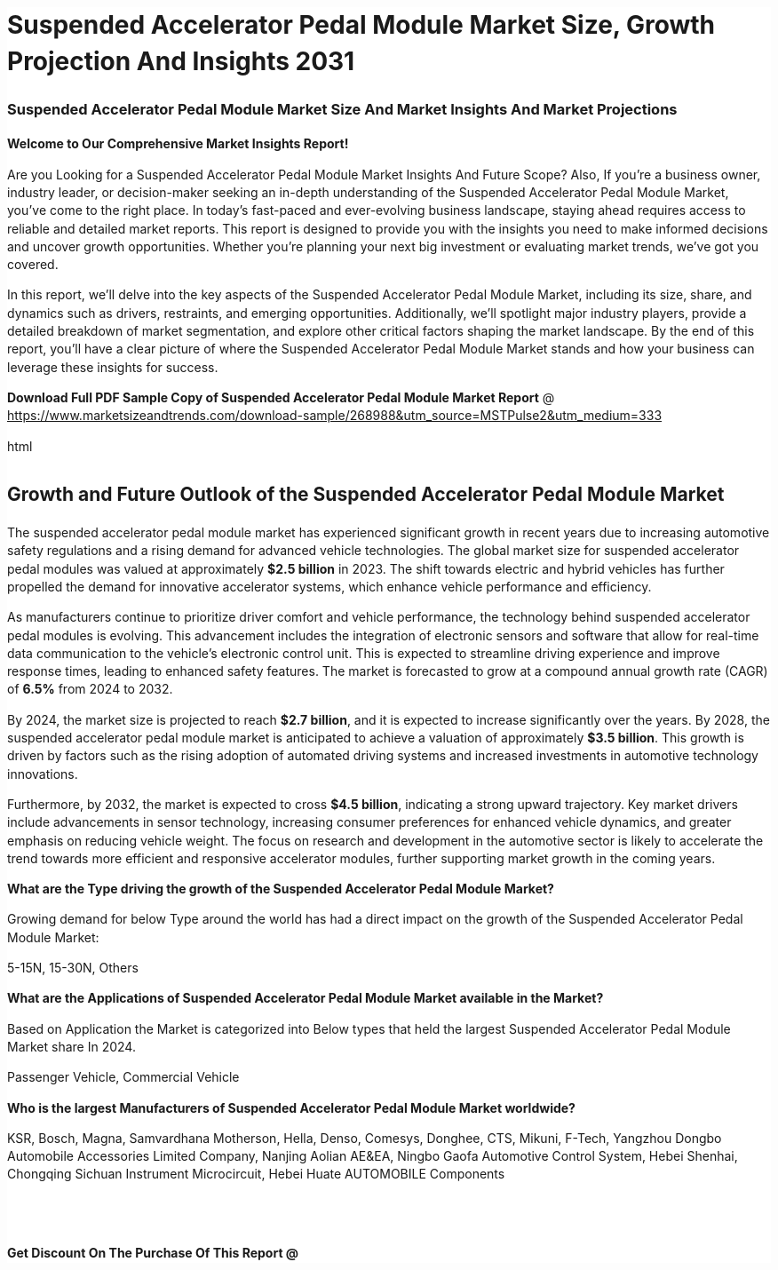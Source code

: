 <h1>Suspended Accelerator Pedal Module Market Size, Growth Projection And Insights 2031</h1><div class="" data-test-id=""><h3><span class="">Suspended Accelerator Pedal Module Market Size And Market Insights And Market Projections</span></h3></div><div class="" data-test-id=""><p><strong>Welcome to Our Comprehensive Market Insights Report!</strong></p><p>Are you Looking for a Suspended Accelerator Pedal Module Market Insights And Future Scope? Also, If you&rsquo;re a business owner, industry leader, or decision-maker seeking an in-depth understanding of the Suspended Accelerator Pedal Module Market, you&rsquo;ve come to the right place. In today&rsquo;s fast-paced and ever-evolving business landscape, staying ahead requires access to reliable and detailed market reports. This report is designed to provide you with the insights you need to make informed decisions and uncover growth opportunities. Whether you&rsquo;re planning your next big investment or evaluating market trends, we&rsquo;ve got you covered.</p><p>In this report, we&rsquo;ll delve into the key aspects of the Suspended Accelerator Pedal Module Market, including its size, share, and dynamics such as drivers, restraints, and emerging opportunities. Additionally, we&rsquo;ll spotlight major industry players, provide a detailed breakdown of market segmentation, and explore other critical factors shaping the market landscape. By the end of this report, you&rsquo;ll have a clear picture of where the Suspended Accelerator Pedal Module Market stands and how your business can leverage these insights for success.</p><p><strong>Download Full PDF Sample Copy of Suspended Accelerator Pedal Module Market Report</strong> @ <a href="https://www.marketsizeandtrends.com/download-sample/268988&utm_source=MSTPulse2&utm_medium=333" target="_blank">https://www.marketsizeandtrends.com/download-sample/268988&utm_source=MSTPulse2&utm_medium=333</a></p></div><div class="" data-test-id=""><p><span class="">html<div> <h2>Growth and Future Outlook of the Suspended Accelerator Pedal Module Market</h2> <p>The suspended accelerator pedal module market has experienced significant growth in recent years due to increasing automotive safety regulations and a rising demand for advanced vehicle technologies. The global market size for suspended accelerator pedal modules was valued at approximately <strong>$2.5 billion</strong> in 2023. The shift towards electric and hybrid vehicles has further propelled the demand for innovative accelerator systems, which enhance vehicle performance and efficiency.</p> <p>As manufacturers continue to prioritize driver comfort and vehicle performance, the technology behind suspended accelerator pedal modules is evolving. This advancement includes the integration of electronic sensors and software that allow for real-time data communication to the vehicle’s electronic control unit. This is expected to streamline driving experience and improve response times, leading to enhanced safety features. The market is forecasted to grow at a compound annual growth rate (CAGR) of <strong>6.5%</strong> from 2024 to 2032.</p> <p><strong></strong></p> <p>By 2024, the market size is projected to reach <strong>$2.7 billion</strong>, and it is expected to increase significantly over the years. By 2028, the suspended accelerator pedal module market is anticipated to achieve a valuation of approximately <strong>$3.5 billion</strong>. This growth is driven by factors such as the rising adoption of automated driving systems and increased investments in automotive technology innovations.</p> <p>Furthermore, by 2032, the market is expected to cross <strong>$4.5 billion</strong>, indicating a strong upward trajectory. Key market drivers include advancements in sensor technology, increasing consumer preferences for enhanced vehicle dynamics, and greater emphasis on reducing vehicle weight. The focus on research and development in the automotive sector is likely to accelerate the trend towards more efficient and responsive accelerator modules, further supporting market growth in the coming years.</p></div></span></p><p><strong><span class="">What are the&nbsp;Type driving the growth of the Suspended Accelerator Pedal Module Market?</span></strong></p></div><div class="" data-test-id=""><p><span class="">Growing demand for below Type around the world has had a direct impact on the growth of the Suspended Accelerator Pedal Module Market:</span></p></div><div class="" data-test-id=""><p>5-15N, 15-30N, Others</p><p><span class=""><strong>What are the&nbsp;Applications&nbsp;of Suspended Accelerator Pedal Module Market available in the Market?</strong></span></p></div><div class="" data-test-id=""><p><span class="">Based on Application the Market is categorized into Below types that held the largest Suspended Accelerator Pedal Module Market share In 2024.</span></p></div><div class="" data-test-id=""><p><span class="">Passenger Vehicle, Commercial Vehicle</span></p><p><span class=""><strong>Who is the largest Manufacturers of Suspended Accelerator Pedal Module Market worldwide?</strong></span></p></div><div class="" data-test-id=""><p><span class="">KSR, Bosch, Magna, Samvardhana Motherson, Hella, Denso, Comesys, Donghee, CTS, Mikuni, F-Tech, Yangzhou Dongbo Automobile Accessories Limited Company, Nanjing Aolian AE&EA, Ningbo Gaofa Automotive Control System, Hebei Shenhai, Chongqing Sichuan Instrument Microcircuit, Hebei Huate AUTOMOBILE Components</span></p></div><div class="" data-test-id="">&nbsp;</div><div class="" data-test-id="">&nbsp;</div><div class="" data-test-id=""><p><span class=""><strong>Get Discount On The Purchase Of This Report @</strong>